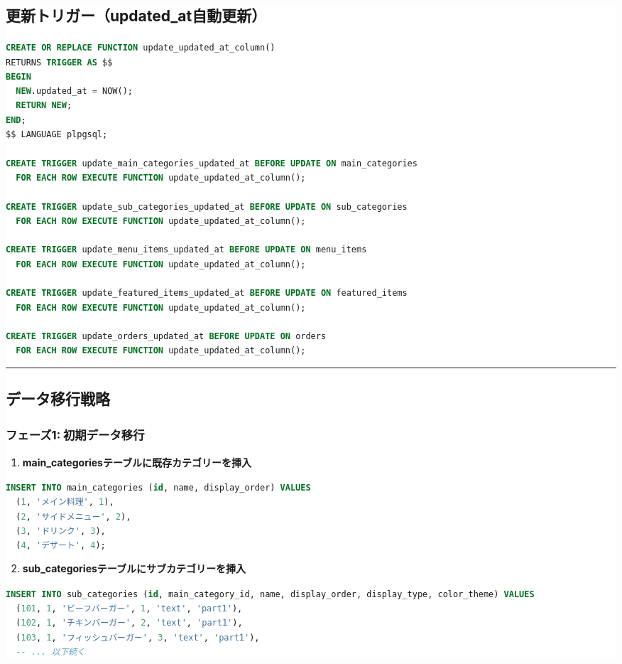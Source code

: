 
## 更新トリガー（updated_at自動更新）

```sql
CREATE OR REPLACE FUNCTION update_updated_at_column()
RETURNS TRIGGER AS $$
BEGIN
  NEW.updated_at = NOW();
  RETURN NEW;
END;
$$ LANGUAGE plpgsql;

CREATE TRIGGER update_main_categories_updated_at BEFORE UPDATE ON main_categories
  FOR EACH ROW EXECUTE FUNCTION update_updated_at_column();

CREATE TRIGGER update_sub_categories_updated_at BEFORE UPDATE ON sub_categories
  FOR EACH ROW EXECUTE FUNCTION update_updated_at_column();

CREATE TRIGGER update_menu_items_updated_at BEFORE UPDATE ON menu_items
  FOR EACH ROW EXECUTE FUNCTION update_updated_at_column();

CREATE TRIGGER update_featured_items_updated_at BEFORE UPDATE ON featured_items
  FOR EACH ROW EXECUTE FUNCTION update_updated_at_column();

CREATE TRIGGER update_orders_updated_at BEFORE UPDATE ON orders
  FOR EACH ROW EXECUTE FUNCTION update_updated_at_column();
```

---

## データ移行戦略

### フェーズ1: 初期データ移行

1. **main_categoriesテーブルに既存カテゴリーを挿入**
```sql
INSERT INTO main_categories (id, name, display_order) VALUES
  (1, 'メイン料理', 1),
  (2, 'サイドメニュー', 2),
  (3, 'ドリンク', 3),
  (4, 'デザート', 4);
```

2. **sub_categoriesテーブルにサブカテゴリーを挿入**
```sql
INSERT INTO sub_categories (id, main_category_id, name, display_order, display_type, color_theme) VALUES
  (101, 1, 'ビーフバーガー', 1, 'text', 'part1'),
  (102, 1, 'チキンバーガー', 2, 'text', 'part1'),
  (103, 1, 'フィッシュバーガー', 3, 'text', 'part1'),
  -- ... 以下続く
```
